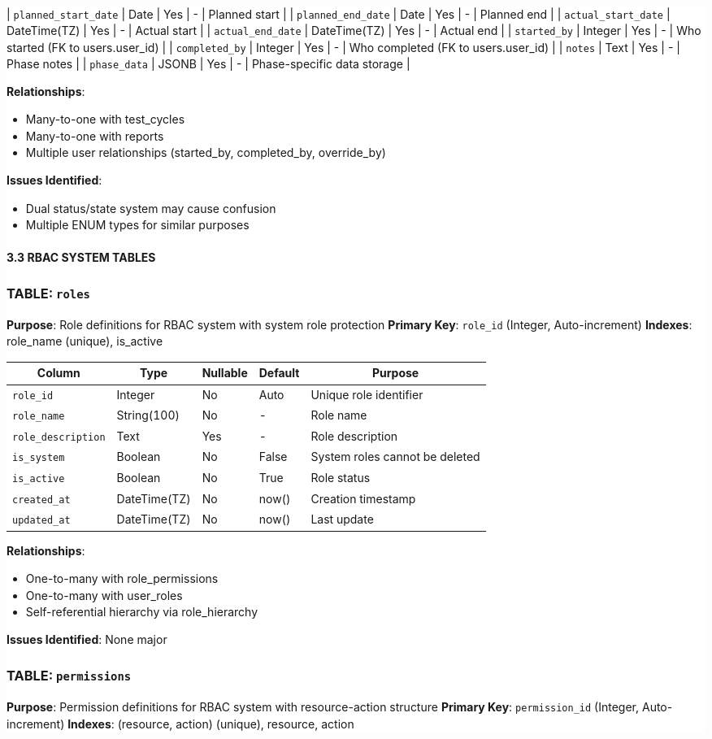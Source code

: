 | `planned_start_date` | Date | Yes | - | Planned start |
| `planned_end_date` | Date | Yes | - | Planned end |
| `actual_start_date` | DateTime(TZ) | Yes | - | Actual start |
| `actual_end_date` | DateTime(TZ) | Yes | - | Actual end |
| `started_by` | Integer | Yes | - | Who started (FK to users.user_id) |
| `completed_by` | Integer | Yes | - | Who completed (FK to users.user_id) |
| `notes` | Text | Yes | - | Phase notes |
| `phase_data` | JSONB | Yes | - | Phase-specific data storage |

**Relationships**:
- Many-to-one with test_cycles
- Many-to-one with reports
- Multiple user relationships (started_by, completed_by, override_by)

**Issues Identified**:
- Dual status/state system may cause confusion
- Multiple ENUM types for similar purposes

#### 3.3 RBAC SYSTEM TABLES

### TABLE: `roles`
**Purpose**: Role definitions for RBAC system with system role protection
**Primary Key**: `role_id` (Integer, Auto-increment)
**Indexes**: role_name (unique), is_active

| Column | Type | Nullable | Default | Purpose |
|--------|------|----------|---------|---------|
| `role_id` | Integer | No | Auto | Unique role identifier |
| `role_name` | String(100) | No | - | Role name |
| `role_description` | Text | Yes | - | Role description |
| `is_system` | Boolean | No | False | System roles cannot be deleted |
| `is_active` | Boolean | No | True | Role status |
| `created_at` | DateTime(TZ) | No | now() | Creation timestamp |
| `updated_at` | DateTime(TZ) | No | now() | Last update |

**Relationships**:
- One-to-many with role_permissions
- One-to-many with user_roles
- Self-referential hierarchy via role_hierarchy

**Issues Identified**: None major

### TABLE: `permissions`
**Purpose**: Permission definitions for RBAC system with resource-action structure
**Primary Key**: `permission_id` (Integer, Auto-increment)
**Indexes**: (resource, action) (unique), resource, action
